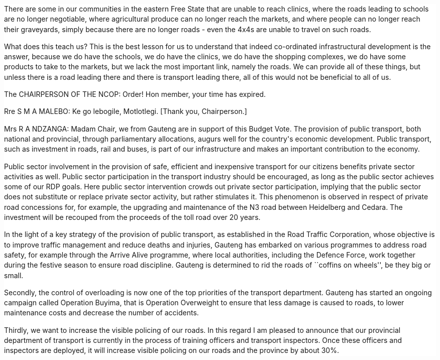 There are some in our communities in the eastern Free State that are unable
to reach clinics, where the roads leading to schools are no longer
negotiable, where agricultural produce can no longer reach the markets, and
where people can no longer reach their graveyards, simply because there are
no longer roads - even the 4x4s are unable to travel on such roads.

What does this teach us? This is the best lesson for us to understand that
indeed co-ordinated infrastructural development is the answer, because we
do have the schools, we do have the clinics, we do have the shopping
complexes, we do have some products to take to the markets, but we lack the
most important link, namely the roads. We can provide all of these things,
but unless there is a road leading there and there is transport leading
there, all of this would not be beneficial to all of us.

The CHAIRPERSON OF THE NCOP: Order! Hon member, your time has expired.

Rre S M A MALEBO: Ke go lebogile, Motlotlegi. [Thank you, Chairperson.]

Mrs R A NDZANGA: Madam Chair, we from Gauteng are in support of this Budget
Vote. The provision of public transport, both national and provincial,
through parliamentary allocations, augurs well for the country's economic
development. Public transport, such as investment in roads, rail and buses,
is part of our infrastructure and makes an important contribution to the
economy.

Public sector involvement in the provision of safe, efficient and
inexpensive transport for our citizens benefits private sector activities
as well. Public sector participation in the transport industry should be
encouraged, as long as the public sector achieves some of our RDP goals.
Here public sector intervention crowds out private sector participation,
implying that the public sector does not substitute or replace private
sector activity, but rather stimulates it. This phenomenon is observed in
respect of private road concessions for, for example, the upgrading and
maintenance of the N3 road between Heidelberg and Cedara. The investment
will be recouped from the proceeds of the toll road over 20 years.

In the light of a key strategy of the provision of public transport, as
established in the Road Traffic Corporation, whose objective is to improve
traffic management and reduce deaths and injuries, Gauteng has embarked on
various programmes to address road safety, for example through the Arrive
Alive programme, where local authorities, including the Defence Force, work
together during the festive season to ensure road discipline. Gauteng is
determined to rid the roads of ``coffins on wheels'', be they big or small.

Secondly, the control of overloading is now one of the top priorities of
the transport department. Gauteng has started an ongoing campaign called
Operation Buyima, that is Operation Overweight to ensure that less damage
is caused to roads, to lower maintenance costs and decrease the number of
accidents.

Thirdly, we want to increase the visible policing of our roads. In this
regard I am pleased to announce that our provincial department of transport
is currently in the process of training officers and transport inspectors.
Once these officers and inspectors are deployed, it will increase visible
policing on our roads and the province by about 30%.
